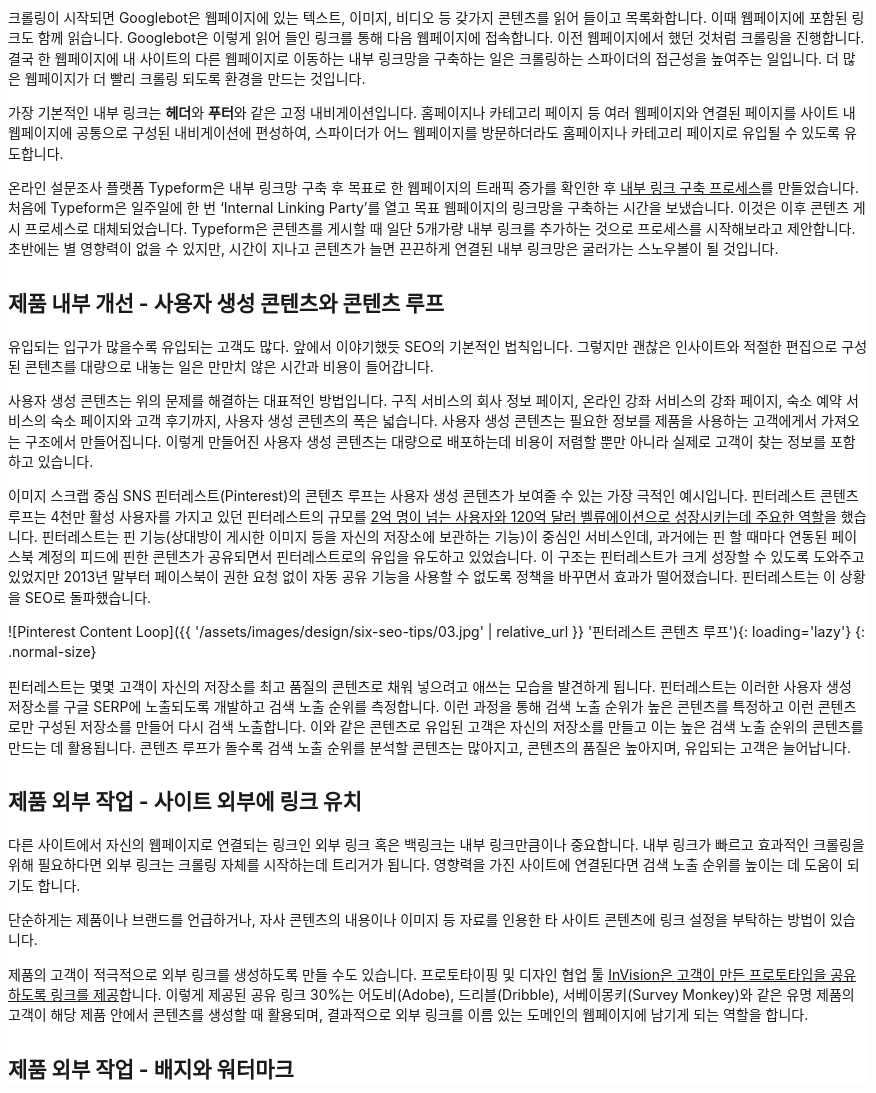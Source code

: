 크롤링이 시작되면 Googlebot은 웹페이지에 있는 텍스트, 이미지, 비디오 등 갖가지 콘텐츠를 읽어 들이고 목록화합니다. 이때 웹페이지에 포함된 링크도 함께 읽습니다. Googlebot은 이렇게 읽어 들인 링크를 통해 다음 웹페이지에 접속합니다. 이전 웹페이지에서 했던 것처럼 크롤링을 진행합니다. 결국 한 웹페이지에 내 사이트의 다른 웹페이지로 이동하는 내부 링크망을 구축하는 일은 크롤링하는 스파이더의 접근성을 높여주는 일입니다. 더 많은 웹페이지가 더 빨리 크롤링 되도록 환경을 만드는 것입니다.

가장 기본적인 내부 링크는 **헤더**와 **푸터**와 같은 고정 내비게이션입니다. 홈페이지나 카테고리 페이지 등 여러 웹페이지와 연결된 페이지를 사이트 내 웹페이지에 공통으로 구성된 내비게이션에 편성하여, 스파이더가 어느 웹페이지를 방문하더라도 홈페이지나 카테고리 페이지로 유입될 수 있도록 유도합니다.

온라인 설문조사 플랫폼 Typeform은 내부 링크망 구축 후 목표로 한 웹페이지의 트래픽 증가를 확인한 후 <a title='Jake Stainer(ProductLed.), 2021 - 6 SEO Secrets from My Time at Typeform' href='https://productled.com/blog/6-seo-secrets-typeform/' target='_blank' rel='noopener'>내부 링크 구축 프로세스</a>를 만들었습니다. 처음에 Typeform은 일주일에 한 번 ‘Internal Linking Party’를 열고 목표 웹페이지의 링크망을 구축하는 시간을 보냈습니다. 이것은 이후 콘텐츠 게시 프로세스로 대체되었습니다. Typeform은 콘텐츠를 게시할 때 일단 5개가량 내부 링크를 추가하는 것으로 프로세스를 시작해보라고 제안합니다. 초반에는 별 영향력이 없을 수 있지만, 시간이 지나고 콘텐츠가 늘면 끈끈하게 연결된 내부 링크망은 굴러가는 스노우볼이 될 것입니다.

## 제품 내부 개선 - 사용자 생성 콘텐츠와 콘텐츠 루프

유입되는 입구가 많을수록 유입되는 고객도 많다. 앞에서 이야기했듯 SEO의 기본적인 법칙입니다. 그렇지만 괜찮은 인사이트와 적절한 편집으로 구성된 콘텐츠를 대량으로 내놓는 일은 만만치 않은 시간과 비용이 들어갑니다.

사용자 생성 콘텐츠는 위의 문제를 해결하는 대표적인 방법입니다. 구직 서비스의 회사 정보 페이지, 온라인 강좌 서비스의 강좌 페이지, 숙소 예약 서비스의 숙소 페이지와 고객 후기까지, 사용자 생성 콘텐츠의 폭은 넓습니다. 사용자 생성 콘텐츠는 필요한 정보를 제품을 사용하는 고객에게서 가져오는 구조에서 만들어집니다. 이렇게 만들어진 사용자 생성 콘텐츠는 대량으로 배포하는데 비용이 저렴할 뿐만 아니라 실제로 고객이 찾는 정보를 포함하고 있습니다.

이미지 스크랩 중심 SNS 핀터레스트(Pinterest)의 콘텐츠 루프는 사용자 생성 콘텐츠가 보여줄 수 있는 가장 극적인 예시입니다. 핀터레스트 콘텐츠 루프는 4천만 활성 사용자를 가지고 있던 핀터레스트의 규모를 <a title='First Round Review - Pinterest and Grubhub’s Former Growth Lead on Building Content Loops' href='https://review.firstround.com/pinterest-and-grubhubs-former-growth-lead-on-building-content-loops' target='_blank' rel='noopener'>2억 명이 넘는 사용자와 120억 달러 벨류에이션으로 성장시키는데 주요한 역할</a>을 했습니다. 핀터레스트는 핀 기능(상대방이 게시한 이미지 등을 자신의 저장소에 보관하는 기능)이 중심인 서비스인데, 과거에는 핀 할 때마다 연동된 페이스북 계정의 피드에 핀한 콘텐츠가 공유되면서 핀터레스트로의 유입을 유도하고 있었습니다. 이 구조는 핀터레스트가 크게 성장할 수 있도록 도와주고 있었지만 2013년 말부터 페이스북이 권한 요청 없이 자동 공유 기능을 사용할 수 없도록 정책을 바꾸면서 효과가 떨어졌습니다. 핀터레스트는 이 상황을 SEO로 돌파했습니다.

![Pinterest Content Loop]({{ '/assets/images/design/six-seo-tips/03.jpg' | relative_url }} '핀터레스트 콘텐츠 루프'){: loading='lazy'}
{: .normal-size}

핀터레스트는 몇몇 고객이 자신의 저장소를 최고 품질의 콘텐츠로 채워 넣으려고 애쓰는 모습을 발견하게 됩니다. 핀터레스트는 이러한 사용자 생성 저장소를 구글 SERP에 노출되도록 개발하고 검색 노출 순위를 측정합니다. 이런 과정을 통해 검색 노출 순위가 높은 콘텐츠를 특정하고 이런 콘텐츠로만 구성된 저장소를 만들어 다시 검색 노출합니다. 이와 같은 콘텐츠로 유입된 고객은 자신의 저장소를 만들고 이는 높은 검색 노출 순위의 콘텐츠를 만드는 데 활용됩니다. 콘텐츠 루프가 돌수록 검색 노출 순위를 분석할 콘텐츠는 많아지고, 콘텐츠의 품질은 높아지며, 유입되는 고객은 늘어납니다.

## 제품 외부 작업 - 사이트 외부에 링크 유치
다른 사이트에서 자신의 웹페이지로 연결되는 링크인 외부 링크 혹은 백링크는 내부 링크만큼이나 중요합니다. 내부 링크가 빠르고 효과적인 크롤링을 위해 필요하다면 외부 링크는 크롤링 자체를 시작하는데 트리거가 됩니다. 영향력을 가진 사이트에 연결된다면 검색 노출 순위를 높이는 데 도움이 되기도 합니다.

단순하게는 제품이나 브랜드를 언급하거나, 자사 콘텐츠의 내용이나 이미지 등 자료를 인용한 타 사이트 콘텐츠에 링크 설정을 부탁하는 방법이 있습니다.

제품의 고객이 적극적으로 외부 링크를 생성하도록 만들 수도 있습니다. 프로토타이핑 및 디자인 협업 툴 <a title='Jake Stainer(skale), 2021 - The complete SaaS link building guide : 21 strategies for 2021' href='https://skale.so/saas-seo/link-building/#section-7' target='_blank' rel='noopener'>InVision은 고객이 만든 프로토타입을 공유하도록 링크를 제공</a>합니다. 이렇게 제공된 공유 링크 30%는 어도비(Adobe), 드리블(Dribble), 서베이몽키(Survey Monkey)와 같은 유명 제품의 고객이 해당 제품 안에서 콘텐츠를 생성할 때 활용되며, 결과적으로 외부 링크를 이름 있는 도메인의 웹페이지에 남기게 되는 역할을 합니다.

## 제품 외부 작업 - 배지와 워터마크
